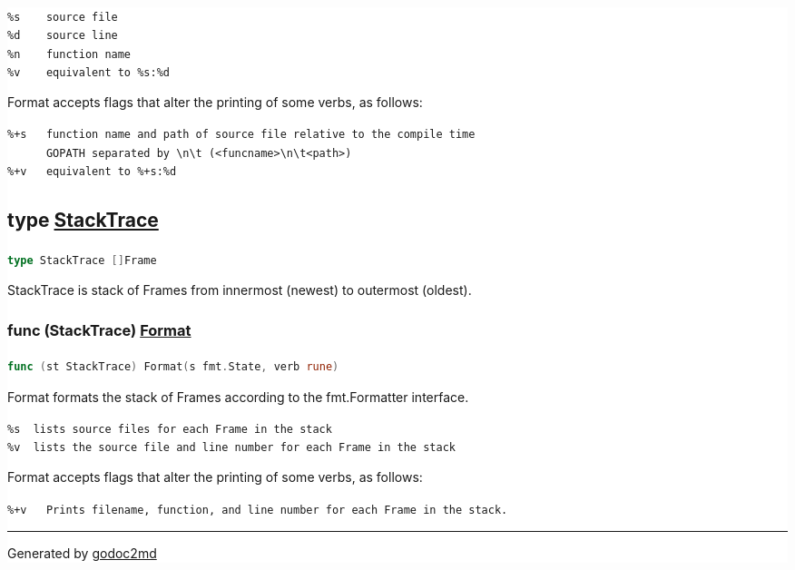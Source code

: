 
	%s    source file
	%d    source line
	%n    function name
	%v    equivalent to %s:%d

Format accepts flags that alter the printing of some verbs, as follows:


	%+s   function name and path of source file relative to the compile time
	      GOPATH separated by \n\t (<funcname>\n\t<path>)
	%+v   equivalent to %+s:%d




## <a name="StackTrace">type</a> [StackTrace](https://github.com/pkg/errors/tree/master/stack.go?s=1854:1877#L81)
``` go
type StackTrace []Frame
```
StackTrace is stack of Frames from innermost (newest) to outermost (oldest).










### <a name="StackTrace.Format">func</a> (StackTrace) [Format](https://github.com/pkg/errors/tree/master/stack.go?s=2258:2309#L91)
``` go
func (st StackTrace) Format(s fmt.State, verb rune)
```
Format formats the stack of Frames according to the fmt.Formatter interface.


	%s	lists source files for each Frame in the stack
	%v	lists the source file and line number for each Frame in the stack

Format accepts flags that alter the printing of some verbs, as follows:


	%+v   Prints filename, function, and line number for each Frame in the stack.








- - -
Generated by [godoc2md](http://godoc.org/github.com/davecheney/godoc2md)
